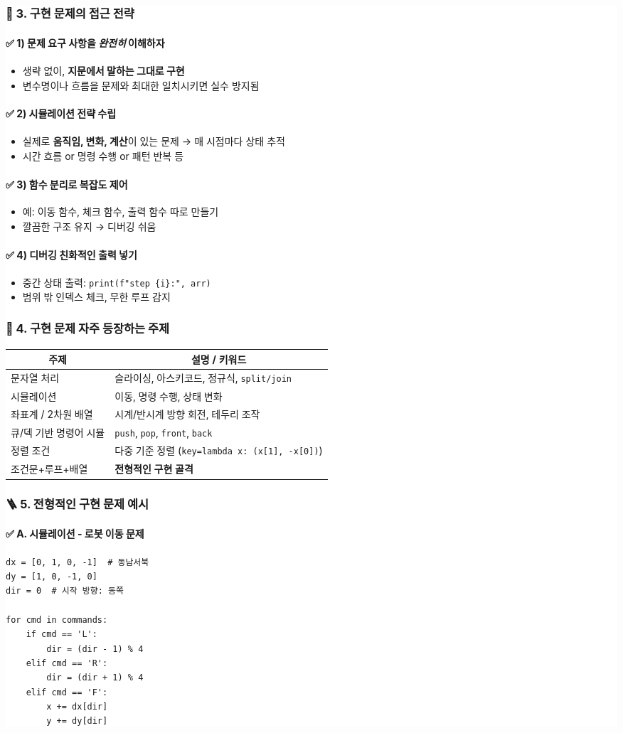 ### 🧠 3. 구현 문제의 접근 전략

#### ✅ 1) 문제 요구 사항을 *완전히* 이해하자

- 생략 없이, **지문에서 말하는 그대로 구현**
- 변수명이나 흐름을 문제와 최대한 일치시키면 실수 방지됨

#### ✅ 2) 시뮬레이션 전략 수립

- 실제로 **움직임, 변화, 계산**이 있는 문제 → 매 시점마다 상태 추적
- 시간 흐름 or 명령 수행 or 패턴 반복 등

#### ✅ 3) 함수 분리로 복잡도 제어

- 예: 이동 함수, 체크 함수, 출력 함수 따로 만들기
- 깔끔한 구조 유지 → 디버깅 쉬움

#### ✅ 4) 디버깅 친화적인 출력 넣기

- 중간 상태 출력: `print(f"step {i}:", arr)`
- 범위 밖 인덱스 체크, 무한 루프 감지

### 🧩 4. 구현 문제 자주 등장하는 주제

| 주제                   | 설명 / 키워드                                  |
| ---------------------- | ---------------------------------------------- |
| 문자열 처리            | 슬라이싱, 아스키코드, 정규식, `split/join`     |
| 시뮬레이션             | 이동, 명령 수행, 상태 변화                     |
| 좌표계 / 2차원 배열    | 시계/반시계 방향 회전, 테두리 조작             |
| 큐/덱 기반 명령어 시뮬 | `push`, `pop`, `front`, `back`                 |
| 정렬 조건              | 다중 기준 정렬 (`key=lambda x: (x[1], -x[0])`) |
| 조건문+루프+배열       | **전형적인 구현 골격**                         |

### 🪜 5. 전형적인 구현 문제 예시

#### ✅ A. 시뮬레이션 - 로봇 이동 문제

```
dx = [0, 1, 0, -1]  # 동남서북
dy = [1, 0, -1, 0]
dir = 0  # 시작 방향: 동쪽

for cmd in commands:
    if cmd == 'L':
        dir = (dir - 1) % 4
    elif cmd == 'R':
        dir = (dir + 1) % 4
    elif cmd == 'F':
        x += dx[dir]
        y += dy[dir]
```
